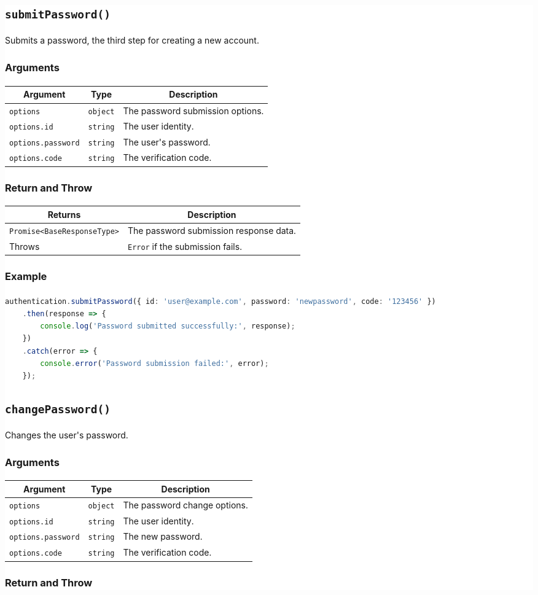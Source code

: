 ## `submitPassword()`
Submits a password, the third step for creating a new account.


### Arguments

| Argument           | Type     | Description                      |
| ------------------ | -------- | -------------------------------- |
| `options`          | `object` | The password submission options. |
| `options.id`       | `string` | The user identity.               |
| `options.password` | `string` | The user's password.             |
| `options.code`     | `string` | The verification code.           |

### Return and Throw

| Returns                     | Description                            |
| --------------------------- | -------------------------------------- |
| `Promise<BaseResponseType>` | The password submission response data. |
| Throws                      | `Error` if the submission fails.       |

### Example
```typescript
authentication.submitPassword({ id: 'user@example.com', password: 'newpassword', code: '123456' })
    .then(response => {
        console.log('Password submitted successfully:', response);
    })
    .catch(error => {
        console.error('Password submission failed:', error);
    });
```

## `changePassword()`
Changes the user's password.


### Arguments

| Argument           | Type     | Description                  |
| ------------------ | -------- | ---------------------------- |
| `options`          | `object` | The password change options. |
| `options.id`       | `string` | The user identity.           |
| `options.password` | `string` | The new password.            |
| `options.code`     | `string` | The verification code.       |

### Return and Throw
